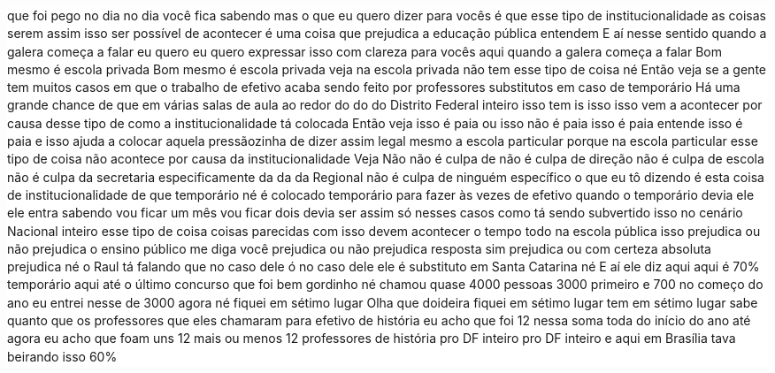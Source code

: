 que foi pego no dia no dia você fica
sabendo mas o que eu quero dizer para
vocês é que esse tipo de
institucionalidade as coisas serem assim
isso ser possível de acontecer é uma
coisa que prejudica a educação pública
entendem E aí nesse sentido quando a
galera começa a falar eu quero eu quero
expressar isso com clareza para vocês
aqui quando a galera começa a falar Bom
mesmo é escola privada Bom mesmo é
escola privada veja na escola privada
não tem esse tipo de coisa né Então veja
se a gente tem muitos casos em que o
trabalho de efetivo acaba sendo feito
por professores substitutos em caso de
temporário Há uma grande chance de que
em várias salas de aula ao redor do do
do Distrito Federal inteiro isso tem is
isso isso vem a acontecer por causa
desse tipo de como a institucionalidade
tá colocada Então veja isso é paia ou
isso não é paia isso é paia entende isso
é paia e isso ajuda a colocar aquela
pressãozinha de dizer assim legal mesmo
a escola particular porque na escola
particular esse tipo de coisa não
acontece por causa da institucionalidade
Veja Não não é culpa de não é culpa de
direção não é culpa de escola não é
culpa da secretaria especificamente da
da da Regional não é culpa de ninguém
específico o que eu tô dizendo é esta
coisa de institucionalidade de que
temporário né é colocado temporário para
fazer às vezes de efetivo quando o
temporário devia ele ele entra sabendo
vou ficar um mês vou ficar dois devia
ser assim só nesses casos como tá sendo
subvertido isso no cenário Nacional
inteiro esse tipo de coisa coisas
parecidas com isso devem acontecer o
tempo todo na escola pública isso
prejudica ou não prejudica o ensino
público me diga você prejudica ou não
prejudica
resposta sim prejudica ou com certeza
absoluta prejudica né o Raul tá falando
que no caso dele ó no caso dele ele é
substituto em Santa Catarina né E aí ele
diz aqui aqui é 70% temporário aqui até
o último concurso que foi bem gordinho
né chamou quase 4000 pessoas 3000
primeiro e 700 no começo do ano eu
entrei nesse de 3000 agora né fiquei em
sétimo lugar Olha que doideira fiquei em
sétimo lugar tem em sétimo lugar sabe
quanto que os professores que eles
chamaram para efetivo de história eu
acho que foi 12 nessa soma toda do
início do ano até agora eu acho que foam
uns 12 mais ou menos 12 professores de
história pro DF inteiro pro DF inteiro e
aqui em Brasília tava beirando isso 60%